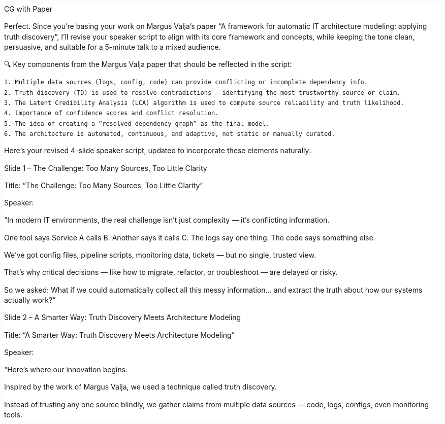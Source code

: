 

CG with Paper

Perfect. Since you’re basing your work on Margus Valja’s paper “A framework for automatic IT architecture modeling: applying truth discovery”, I’ll revise your speaker script to align with its core framework and concepts, while keeping the tone clean, persuasive, and suitable for a 5-minute talk to a mixed audience.


🔍 
Key components from the Margus Valja paper that should be reflected in the script:

	1. Multiple data sources (logs, config, code) can provide conflicting or incomplete dependency info.
	2. Truth discovery (TD) is used to resolve contradictions — identifying the most trustworthy source or claim.
	3. The Latent Credibility Analysis (LCA) algorithm is used to compute source reliability and truth likelihood.
	4. Importance of confidence scores and conflict resolution.
	5. The idea of creating a “resolved dependency graph” as the final model.
	6. The architecture is automated, continuous, and adaptive, not static or manually curated.


Here’s your revised 4-slide speaker script, updated to incorporate these elements naturally:



Slide 1 – The Challenge: Too Many Sources, Too Little Clarity

Title: “The Challenge: Too Many Sources, Too Little Clarity”

Speaker:

“In modern IT environments, the real challenge isn’t just complexity — it’s conflicting information.

One tool says Service A calls B. Another says it calls C.
The logs say one thing. The code says something else.

We’ve got config files, pipeline scripts, monitoring data, tickets — but no single, trusted view.

That’s why critical decisions — like how to migrate, refactor, or troubleshoot — are delayed or risky.

So we asked:
What if we could automatically collect all this messy information… and extract the truth about how our systems actually work?”



Slide 2 – A Smarter Way: Truth Discovery Meets Architecture Modeling

Title: “A Smarter Way: Truth Discovery Meets Architecture Modeling”

Speaker:

“Here’s where our innovation begins.

Inspired by the work of Margus Valja, we used a technique called truth discovery.

Instead of trusting any one source blindly, we gather claims from multiple data sources — code, logs, configs, even monitoring tools.
